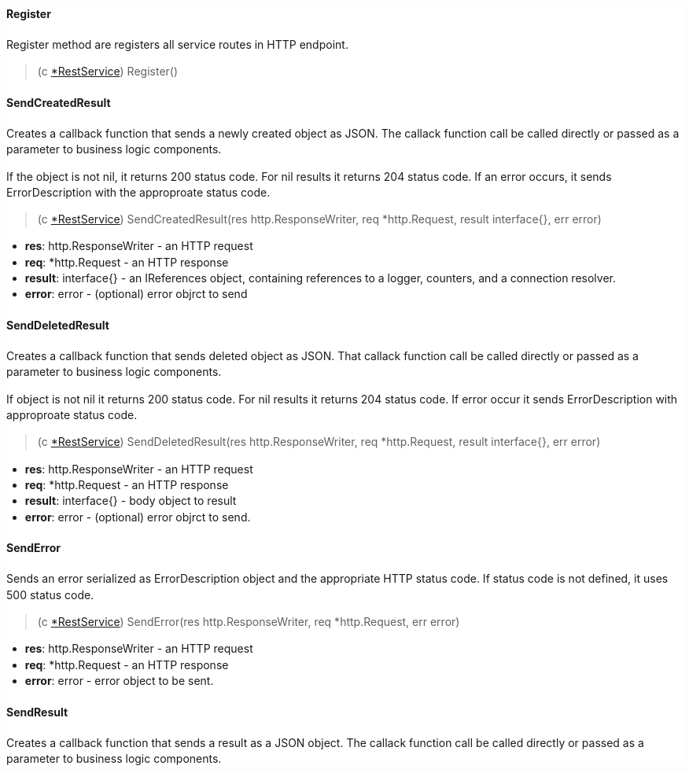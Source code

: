 #### Register
Register method are registers all service routes in HTTP endpoint.

> (c [*RestService]()) Register()


#### SendCreatedResult
Creates a callback function that sends a newly created object as JSON. The callack function call be called directly or passed as a parameter to business logic components.

If the object is not nil, it returns 200 status code. For nil results it returns
204 status code. If an error occurs, it sends ErrorDescription with the approproate status code.

> (c [*RestService]()) SendCreatedResult(res http.ResponseWriter, req *http.Request, result interface{}, err error)

- **res**: http.ResponseWriter - an HTTP request
- **req**: *http.Request - an HTTP response
- **result**: interface{} - an IReferences object, containing references to a logger, counters, and a connection resolver.
- **error**: error - (optional) error objrct to send


#### SendDeletedResult
Creates a callback function that sends deleted object as JSON.
That callack function call be called directly or passed
as a parameter to business logic components.

If object is not nil it returns 200 status code.
For nil results it returns 204 status code.
If error occur it sends ErrorDescription with approproate status code.


> (c [*RestService]()) SendDeletedResult(res http.ResponseWriter, req *http.Request, result interface{}, err error)

- **res**: http.ResponseWriter - an HTTP request
- **req**: *http.Request - an HTTP response
- **result**: interface{} - body object to result
- **error**: error - (optional) error objrct to send.


#### SendError
Sends an error serialized as ErrorDescription object and the appropriate HTTP status code. If status code is not defined, it uses 500 status code.


> (c [*RestService]()) SendError(res http.ResponseWriter, req *http.Request, err error)

- **res**: http.ResponseWriter - an HTTP request
- **req**: *http.Request - an HTTP response
- **error**: error - error object to be sent.


#### SendResult
Creates a callback function that sends a result as a JSON object. The callack function call be called directly or passed as a parameter to business logic components.
